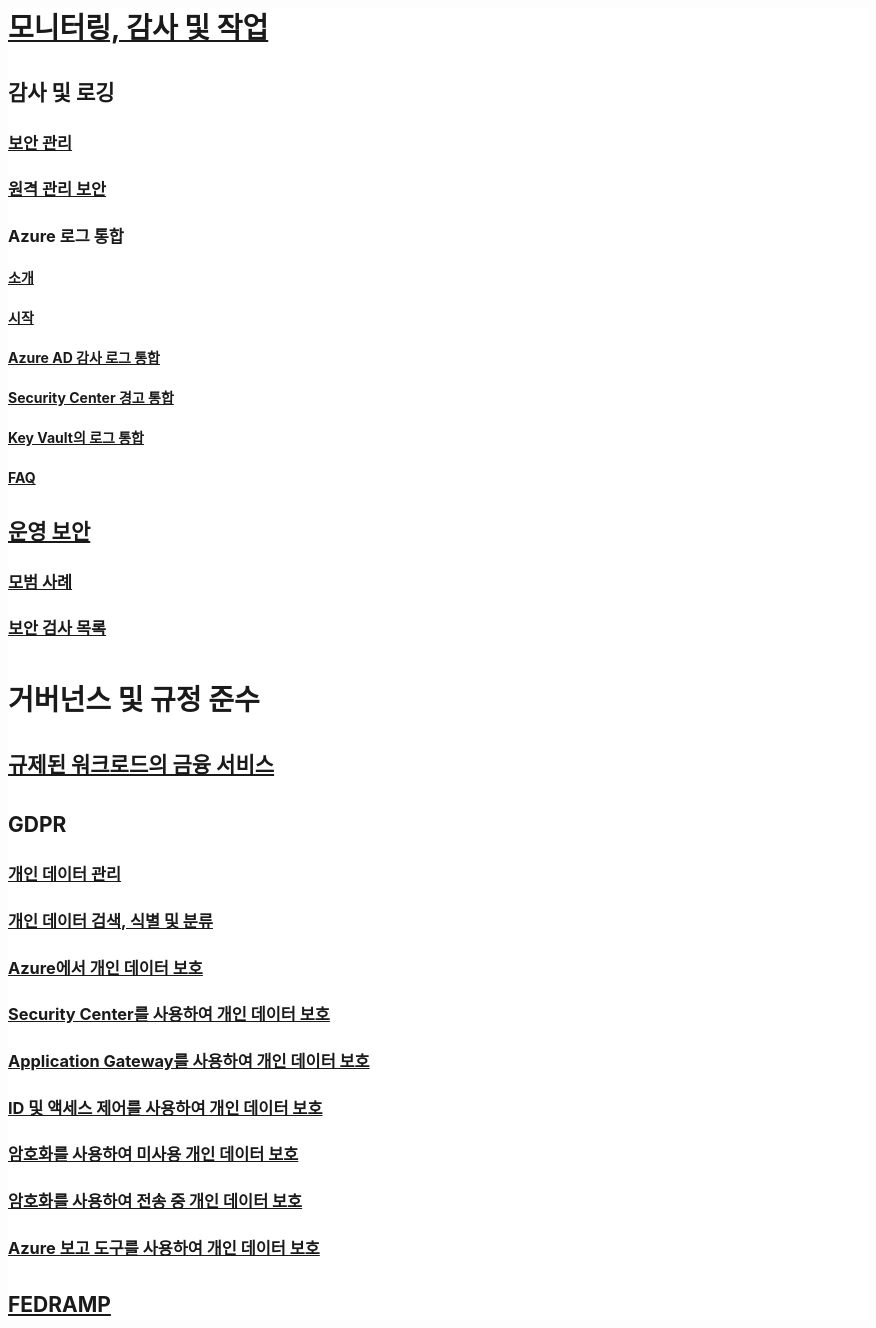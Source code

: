 # [모니터링, 감사 및 작업](../security-management-and-monitoring-overview.md)
## 감사 및 로깅
### [보안 관리](../../security-center/security-center-intro.md?toc=%2fazure%2fsecurity%2ftoc.json)
### [원격 관리 보안](../azure-security-management.md)
### Azure 로그 통합
#### [소개](../security-azure-log-integration-overview.md)
#### [시작](../security-azure-log-integration-get-started.md)
#### [Azure AD 감사 로그 통합](../security-azure-log-integration-ad.md)
#### [Security Center 경고 통합](../security-azure-log-integration-security-center.md)
#### [Key Vault의 로그 통합](../security-azure-log-integration-keyvault-eventhub.md)
#### [FAQ](../security-azure-log-integration-faq.md)
## [운영 보안](../azure-operational-security-overview.md)
### [모범 사례](../azure-operational-security-best-practices.md)
### [보안 검사 목록](../azure-operational-security-checklist.md)

# 거버넌스 및 규정 준수
## [규제된 워크로드의 금융 서비스](financial-services-regulated-workloads.md)
## GDPR
### [개인 데이터 관리](../manage-personal-data-azure.md)
### [개인 데이터 검색, 식별 및 분류](../how-to-discover-classify-personal-data-azure.md)
### [Azure에서 개인 데이터 보호](../protect-personal-data-azure.md)
### [Security Center를 사용하여 개인 데이터 보호](../protect-personal-data-azure-security-center.md)
### [Application Gateway를 사용하여 개인 데이터 보호](../protect-personal-data-network-security.md)
### [ID 및 액세스 제어를 사용하여 개인 데이터 보호](../protect-personal-data-identity-access-controls.md)
### [암호화를 사용하여 미사용 개인 데이터 보호](../protect-personal-data-at-rest.md)
### [암호화를 사용하여 전송 중 개인 데이터 보호](../protect-personal-data-in-transit-encryption.md)
### [Azure 보고 도구를 사용하여 개인 데이터 보호](../protection-personal-data-azure-reporting-tools.md)
## [FEDRAMP](fedramp.md)
